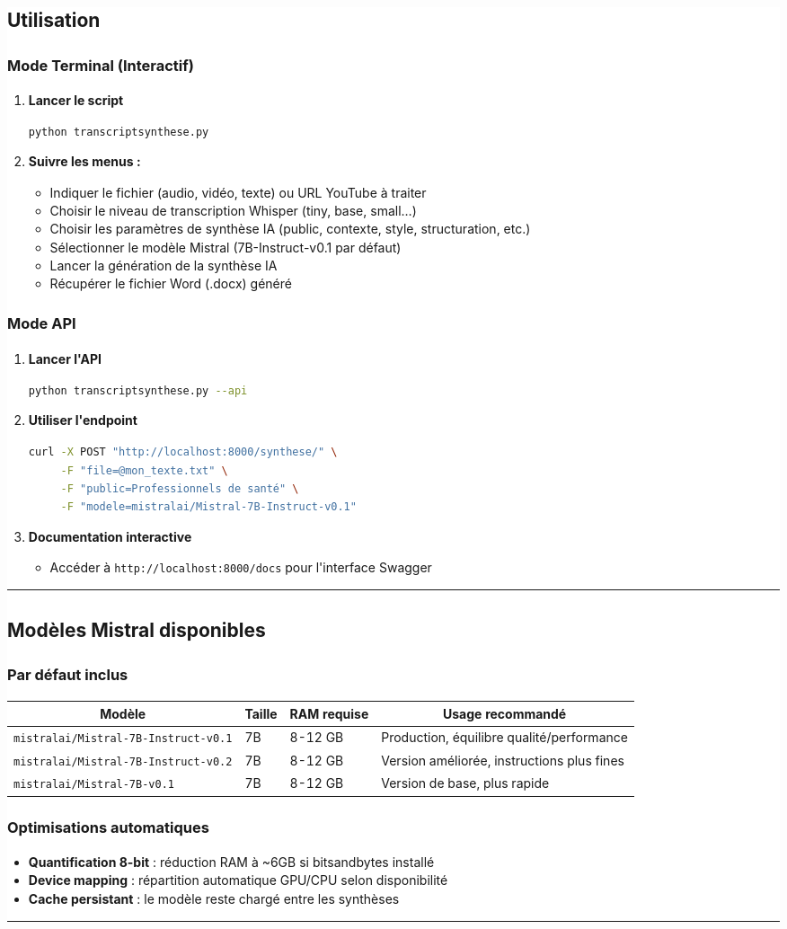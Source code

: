 ## Utilisation

### Mode Terminal (Interactif)

1. **Lancer le script**
   ```bash
   python transcriptsynthese.py
   ```

2. **Suivre les menus :**
   - Indiquer le fichier (audio, vidéo, texte) ou URL YouTube à traiter
   - Choisir le niveau de transcription Whisper (tiny, base, small…)
   - Choisir les paramètres de synthèse IA (public, contexte, style, structuration, etc.)
   - Sélectionner le modèle Mistral (7B-Instruct-v0.1 par défaut)
   - Lancer la génération de la synthèse IA
   - Récupérer le fichier Word (.docx) généré

### Mode API

1. **Lancer l'API**
   ```bash
   python transcriptsynthese.py --api
   ```

2. **Utiliser l'endpoint**
   ```bash
   curl -X POST "http://localhost:8000/synthese/" \
        -F "file=@mon_texte.txt" \
        -F "public=Professionnels de santé" \
        -F "modele=mistralai/Mistral-7B-Instruct-v0.1"
   ```

3. **Documentation interactive**
   - Accéder à `http://localhost:8000/docs` pour l'interface Swagger

---

## Modèles Mistral disponibles

### Par défaut inclus

| Modèle | Taille | RAM requise | Usage recommandé |
|--------|--------|-------------|------------------|
| `mistralai/Mistral-7B-Instruct-v0.1` | 7B | 8-12 GB | Production, équilibre qualité/performance |
| `mistralai/Mistral-7B-Instruct-v0.2` | 7B | 8-12 GB | Version améliorée, instructions plus fines |
| `mistralai/Mistral-7B-v0.1` | 7B | 8-12 GB | Version de base, plus rapide |

### Optimisations automatiques
- **Quantification 8-bit** : réduction RAM à ~6GB si bitsandbytes installé
- **Device mapping** : répartition automatique GPU/CPU selon disponibilité
- **Cache persistant** : le modèle reste chargé entre les synthèses

---